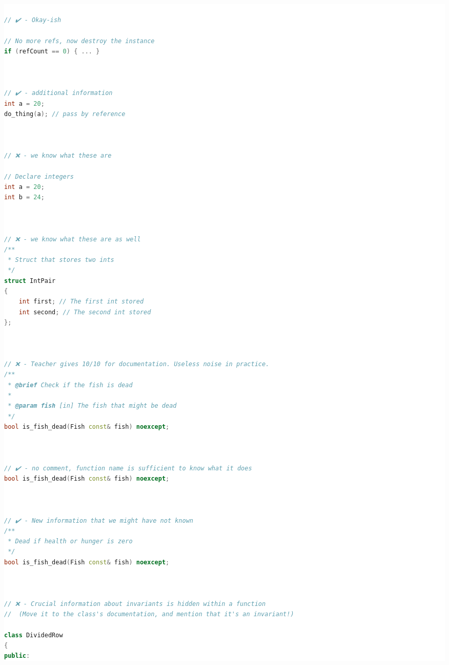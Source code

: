 ```cpp

// ✔️ - Okay-ish

// No more refs, now destroy the instance
if (refCount == 0) { ... }



// ✔️ - additional information
int a = 20;
do_thing(a); // pass by reference



// ❌ - we know what these are

// Declare integers
int a = 20;
int b = 24;



// ❌ - we know what these are as well
/**
 * Struct that stores two ints
 */
struct IntPair
{
    int first; // The first int stored
    int second; // The second int stored
};



// ❌ - Teacher gives 10/10 for documentation. Useless noise in practice.
/**
 * @brief Check if the fish is dead
 *
 * @param fish [in] The fish that might be dead
 */
bool is_fish_dead(Fish const& fish) noexcept;



// ✔️ - no comment, function name is sufficient to know what it does
bool is_fish_dead(Fish const& fish) noexcept;



// ✔️ - New information that we might have not known
/**
 * Dead if health or hunger is zero
 */
bool is_fish_dead(Fish const& fish) noexcept;



// ❌ - Crucial information about invariants is hidden within a function
// 	(Move it to the class's documentation, and mention that it's an invariant!)

class DividedRow
{
public:
```